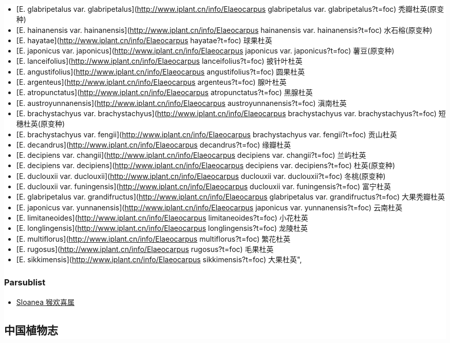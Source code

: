 * [E.  glabripetalus var. glabripetalus](http://www.iplant.cn/info/Elaeocarpus glabripetalus var. glabripetalus?t=foc)
 秃瓣杜英(原变种)
* [E.  hainanensis var. hainanensis](http://www.iplant.cn/info/Elaeocarpus hainanensis var. hainanensis?t=foc)
 水石榕(原变种)
* [E.  hayatae](http://www.iplant.cn/info/Elaeocarpus hayatae?t=foc)
 球果杜英
* [E.  japonicus var. japonicus](http://www.iplant.cn/info/Elaeocarpus japonicus var. japonicus?t=foc)
 薯豆(原变种)
* [E.  lanceifolius](http://www.iplant.cn/info/Elaeocarpus lanceifolius?t=foc)
 披针叶杜英
* [E.  angustifolius](http://www.iplant.cn/info/Elaeocarpus angustifolius?t=foc)
 圆果杜英
* [E.  argenteus](http://www.iplant.cn/info/Elaeocarpus argenteus?t=foc)
 腺叶杜英
* [E.  atropunctatus](http://www.iplant.cn/info/Elaeocarpus atropunctatus?t=foc)
 黑腺杜英
* [E.  austroyunnanensis](http://www.iplant.cn/info/Elaeocarpus austroyunnanensis?t=foc)
 滇南杜英
* [E.  brachystachyus var. brachystachyus](http://www.iplant.cn/info/Elaeocarpus brachystachyus var. brachystachyus?t=foc)
 短穗杜英(原变种)
* [E.  brachystachyus var. fengii](http://www.iplant.cn/info/Elaeocarpus brachystachyus var. fengii?t=foc)
 贡山杜英
* [E.  decandrus](http://www.iplant.cn/info/Elaeocarpus decandrus?t=foc)
 缘瓣杜英
* [E.  decipiens var. changii](http://www.iplant.cn/info/Elaeocarpus decipiens var. changii?t=foc)
 兰屿杜英
* [E.  decipiens var. decipiens](http://www.iplant.cn/info/Elaeocarpus decipiens var. decipiens?t=foc) 杜英(原变种)
* [E.  duclouxii var. duclouxii](http://www.iplant.cn/info/Elaeocarpus duclouxii var. duclouxii?t=foc) 冬桃(原变种)
* [E.  duclouxii var. funingensis](http://www.iplant.cn/info/Elaeocarpus duclouxii var. funingensis?t=foc) 富宁杜英
* [E.  glabripetalus var. grandifructus](http://www.iplant.cn/info/Elaeocarpus glabripetalus var. grandifructus?t=foc) 大果秃瓣杜英
* [E.  japonicus var. yunnanensis](http://www.iplant.cn/info/Elaeocarpus japonicus var. yunnanensis?t=foc) 云南杜英
* [E.  limitaneoides](http://www.iplant.cn/info/Elaeocarpus limitaneoides?t=foc) 小花杜英
* [E.  longlingensis](http://www.iplant.cn/info/Elaeocarpus longlingensis?t=foc) 龙陵杜英
* [E.  multiflorus](http://www.iplant.cn/info/Elaeocarpus multiflorus?t=foc) 繁花杜英
* [E.  rugosus](http://www.iplant.cn/info/Elaeocarpus rugosus?t=foc) 毛果杜英
* [E.  sikkimensis](http://www.iplant.cn/info/Elaeocarpus sikkimensis?t=foc) 大果杜英",

### Parsublist

* [Sloanea  猴欢喜属](http://www.iplant.cn/info/Sloanea?t=foc)

## 中国植物志

